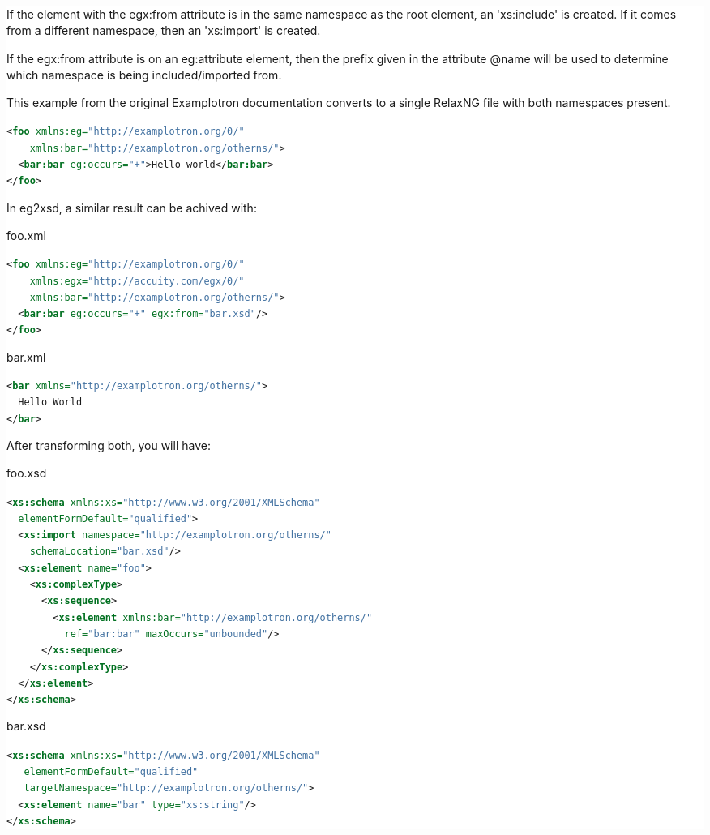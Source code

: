 If the element with the egx:from attribute is in the same namespace as
the root element, an 'xs:include' is created. If it comes from a 
different namespace, then an 'xs:import' is created.

If the egx:from attribute is on an eg:attribute element, then the prefix
given in the attribute @name will be used to determine which namespace
is being included/imported from. 

This example from the original Examplotron documentation converts 
to a single RelaxNG file with both namespaces present.

```xml
<foo xmlns:eg="http://examplotron.org/0/" 
    xmlns:bar="http://examplotron.org/otherns/">
  <bar:bar eg:occurs="+">Hello world</bar:bar>
</foo>
``` 

In eg2xsd, a similar result can be achived with:

foo.xml
```xml
<foo xmlns:eg="http://examplotron.org/0/" 
    xmlns:egx="http://accuity.com/egx/0/"
    xmlns:bar="http://examplotron.org/otherns/">
  <bar:bar eg:occurs="+" egx:from="bar.xsd"/>
</foo>
```

bar.xml
```xml
<bar xmlns="http://examplotron.org/otherns/">
  Hello World
</bar>
```

After transforming both, you will have:

foo.xsd
```xml
<xs:schema xmlns:xs="http://www.w3.org/2001/XMLSchema" 
  elementFormDefault="qualified">
  <xs:import namespace="http://examplotron.org/otherns/" 
    schemaLocation="bar.xsd"/>
  <xs:element name="foo">
    <xs:complexType>
      <xs:sequence>
        <xs:element xmlns:bar="http://examplotron.org/otherns/" 
          ref="bar:bar" maxOccurs="unbounded"/>
      </xs:sequence>
    </xs:complexType>
  </xs:element>
</xs:schema>
```

bar.xsd
```xml
<xs:schema xmlns:xs="http://www.w3.org/2001/XMLSchema" 
   elementFormDefault="qualified" 
   targetNamespace="http://examplotron.org/otherns/">
  <xs:element name="bar" type="xs:string"/>
</xs:schema>
```
